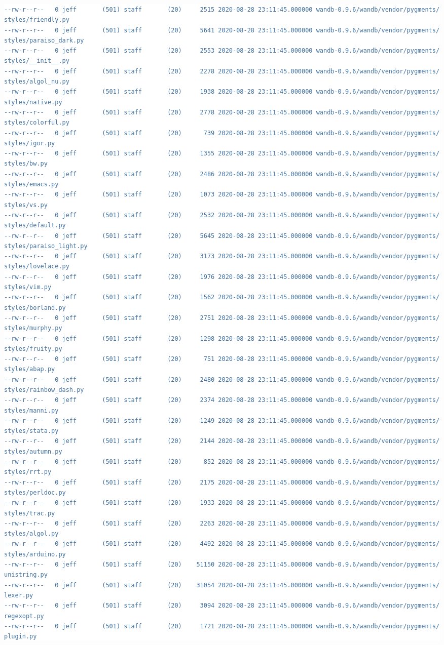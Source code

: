 ```diff
--rw-r--r--   0 jeff       (501) staff       (20)     2515 2020-08-28 23:11:45.000000 wandb-0.9.6/wandb/vendor/pygments/styles/friendly.py
--rw-r--r--   0 jeff       (501) staff       (20)     5641 2020-08-28 23:11:45.000000 wandb-0.9.6/wandb/vendor/pygments/styles/paraiso_dark.py
--rw-r--r--   0 jeff       (501) staff       (20)     2553 2020-08-28 23:11:45.000000 wandb-0.9.6/wandb/vendor/pygments/styles/__init__.py
--rw-r--r--   0 jeff       (501) staff       (20)     2278 2020-08-28 23:11:45.000000 wandb-0.9.6/wandb/vendor/pygments/styles/algol_nu.py
--rw-r--r--   0 jeff       (501) staff       (20)     1938 2020-08-28 23:11:45.000000 wandb-0.9.6/wandb/vendor/pygments/styles/native.py
--rw-r--r--   0 jeff       (501) staff       (20)     2778 2020-08-28 23:11:45.000000 wandb-0.9.6/wandb/vendor/pygments/styles/colorful.py
--rw-r--r--   0 jeff       (501) staff       (20)      739 2020-08-28 23:11:45.000000 wandb-0.9.6/wandb/vendor/pygments/styles/igor.py
--rw-r--r--   0 jeff       (501) staff       (20)     1355 2020-08-28 23:11:45.000000 wandb-0.9.6/wandb/vendor/pygments/styles/bw.py
--rw-r--r--   0 jeff       (501) staff       (20)     2486 2020-08-28 23:11:45.000000 wandb-0.9.6/wandb/vendor/pygments/styles/emacs.py
--rw-r--r--   0 jeff       (501) staff       (20)     1073 2020-08-28 23:11:45.000000 wandb-0.9.6/wandb/vendor/pygments/styles/vs.py
--rw-r--r--   0 jeff       (501) staff       (20)     2532 2020-08-28 23:11:45.000000 wandb-0.9.6/wandb/vendor/pygments/styles/default.py
--rw-r--r--   0 jeff       (501) staff       (20)     5645 2020-08-28 23:11:45.000000 wandb-0.9.6/wandb/vendor/pygments/styles/paraiso_light.py
--rw-r--r--   0 jeff       (501) staff       (20)     3173 2020-08-28 23:11:45.000000 wandb-0.9.6/wandb/vendor/pygments/styles/lovelace.py
--rw-r--r--   0 jeff       (501) staff       (20)     1976 2020-08-28 23:11:45.000000 wandb-0.9.6/wandb/vendor/pygments/styles/vim.py
--rw-r--r--   0 jeff       (501) staff       (20)     1562 2020-08-28 23:11:45.000000 wandb-0.9.6/wandb/vendor/pygments/styles/borland.py
--rw-r--r--   0 jeff       (501) staff       (20)     2751 2020-08-28 23:11:45.000000 wandb-0.9.6/wandb/vendor/pygments/styles/murphy.py
--rw-r--r--   0 jeff       (501) staff       (20)     1298 2020-08-28 23:11:45.000000 wandb-0.9.6/wandb/vendor/pygments/styles/fruity.py
--rw-r--r--   0 jeff       (501) staff       (20)      751 2020-08-28 23:11:45.000000 wandb-0.9.6/wandb/vendor/pygments/styles/abap.py
--rw-r--r--   0 jeff       (501) staff       (20)     2480 2020-08-28 23:11:45.000000 wandb-0.9.6/wandb/vendor/pygments/styles/rainbow_dash.py
--rw-r--r--   0 jeff       (501) staff       (20)     2374 2020-08-28 23:11:45.000000 wandb-0.9.6/wandb/vendor/pygments/styles/manni.py
--rw-r--r--   0 jeff       (501) staff       (20)     1249 2020-08-28 23:11:45.000000 wandb-0.9.6/wandb/vendor/pygments/styles/stata.py
--rw-r--r--   0 jeff       (501) staff       (20)     2144 2020-08-28 23:11:45.000000 wandb-0.9.6/wandb/vendor/pygments/styles/autumn.py
--rw-r--r--   0 jeff       (501) staff       (20)      852 2020-08-28 23:11:45.000000 wandb-0.9.6/wandb/vendor/pygments/styles/rrt.py
--rw-r--r--   0 jeff       (501) staff       (20)     2175 2020-08-28 23:11:45.000000 wandb-0.9.6/wandb/vendor/pygments/styles/perldoc.py
--rw-r--r--   0 jeff       (501) staff       (20)     1933 2020-08-28 23:11:45.000000 wandb-0.9.6/wandb/vendor/pygments/styles/trac.py
--rw-r--r--   0 jeff       (501) staff       (20)     2263 2020-08-28 23:11:45.000000 wandb-0.9.6/wandb/vendor/pygments/styles/algol.py
--rw-r--r--   0 jeff       (501) staff       (20)     4492 2020-08-28 23:11:45.000000 wandb-0.9.6/wandb/vendor/pygments/styles/arduino.py
--rw-r--r--   0 jeff       (501) staff       (20)    51150 2020-08-28 23:11:45.000000 wandb-0.9.6/wandb/vendor/pygments/unistring.py
--rw-r--r--   0 jeff       (501) staff       (20)    31054 2020-08-28 23:11:45.000000 wandb-0.9.6/wandb/vendor/pygments/lexer.py
--rw-r--r--   0 jeff       (501) staff       (20)     3094 2020-08-28 23:11:45.000000 wandb-0.9.6/wandb/vendor/pygments/regexopt.py
--rw-r--r--   0 jeff       (501) staff       (20)     1721 2020-08-28 23:11:45.000000 wandb-0.9.6/wandb/vendor/pygments/plugin.py
```